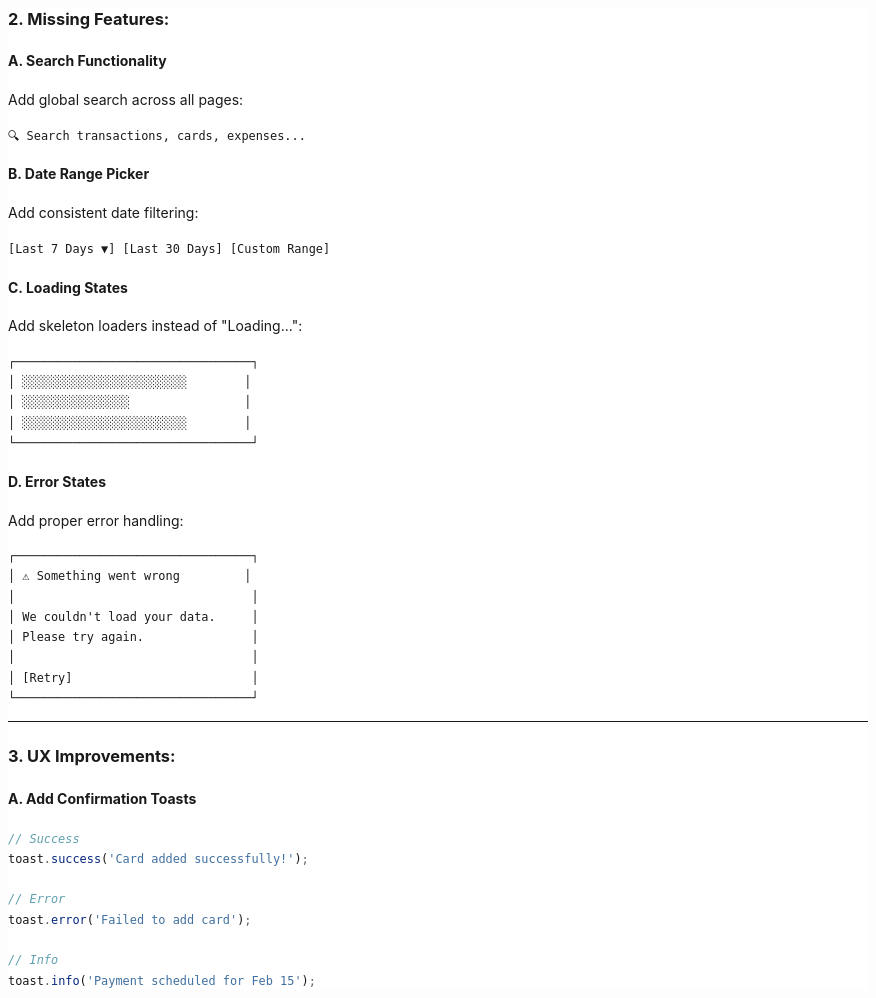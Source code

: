 ### **2. Missing Features:**

#### A. Search Functionality
Add global search across all pages:
```
🔍 Search transactions, cards, expenses...
```

#### B. Date Range Picker
Add consistent date filtering:
```
[Last 7 Days ▼] [Last 30 Days] [Custom Range]
```

#### C. Loading States
Add skeleton loaders instead of "Loading...":
```
┌─────────────────────────────────┐
│ ░░░░░░░░░░░░░░░░░░░░░░░        │
│ ░░░░░░░░░░░░░░░                │
│ ░░░░░░░░░░░░░░░░░░░░░░░        │
└─────────────────────────────────┘
```

#### D. Error States
Add proper error handling:
```
┌─────────────────────────────────┐
│ ⚠️ Something went wrong         │
│                                 │
│ We couldn't load your data.     │
│ Please try again.               │
│                                 │
│ [Retry]                         │
└─────────────────────────────────┘
```

---

### **3. UX Improvements:**

#### A. Add Confirmation Toasts
```typescript
// Success
toast.success('Card added successfully!');

// Error
toast.error('Failed to add card');

// Info
toast.info('Payment scheduled for Feb 15');
```
